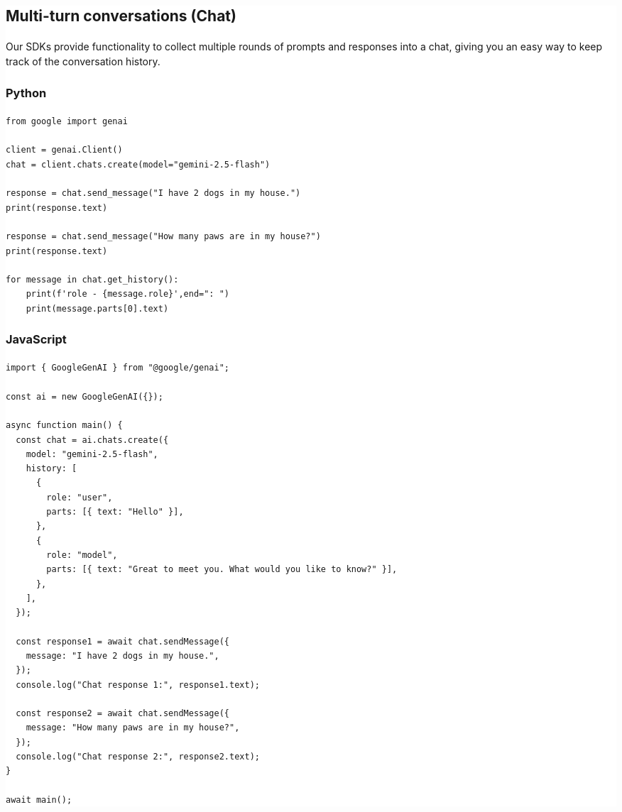 
Multi-turn conversations (Chat)
-------------------------------

Our SDKs provide functionality to collect multiple rounds of prompts and responses into a chat, giving you an easy way to keep track of the conversation history.

### Python

```
from google import genai

client = genai.Client()
chat = client.chats.create(model="gemini-2.5-flash")

response = chat.send_message("I have 2 dogs in my house.")
print(response.text)

response = chat.send_message("How many paws are in my house?")
print(response.text)

for message in chat.get_history():
    print(f'role - {message.role}',end=": ")
    print(message.parts[0].text)

```


### JavaScript

```
import { GoogleGenAI } from "@google/genai";

const ai = new GoogleGenAI({});

async function main() {
  const chat = ai.chats.create({
    model: "gemini-2.5-flash",
    history: [
      {
        role: "user",
        parts: [{ text: "Hello" }],
      },
      {
        role: "model",
        parts: [{ text: "Great to meet you. What would you like to know?" }],
      },
    ],
  });

  const response1 = await chat.sendMessage({
    message: "I have 2 dogs in my house.",
  });
  console.log("Chat response 1:", response1.text);

  const response2 = await chat.sendMessage({
    message: "How many paws are in my house?",
  });
  console.log("Chat response 2:", response2.text);
}

await main();

```
